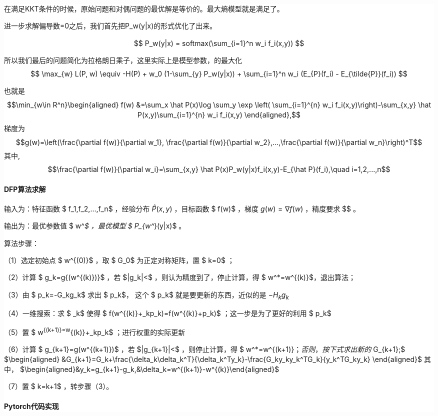 在满足KKT条件的时候，原始问题和对偶问题的最优解是等价的。最大熵模型就是满足了。

进一步求解偏导数=0之后，我们首先把P_w(y\|x)的形式优化了出来。

$$
P_w(y|x) = softmax(\sum_{i=1}^n w_i f_i(x,y))
$$

所以我们最后的问题简化为拉格朗日乘子，这里实际上是模型参数，的最大化 $$
\max_{w} L(P, w) \equiv -H(P) + w_0 (1-\sum_{y} P_w(y|x)) + \sum_{i=1}^n w_i (E_{P}(f_i) - E_{\tilde{P}}(f_i))
$$

也就是 $$\min_{w\in R^n}\begin{aligned}
f(w)
&=\sum_x \hat P(x)\log \sum_y \exp \left( \sum_{i=1}^{n} w_i f_i(x,y)\right)-\sum_{x,y} \hat P(x,y)\sum_{i=1}^{n} w_i f_i(x,y)
\end{aligned},$$ 梯度为
$$g(w)=\left(\frac{\partial f(w)}{\partial w_1}, \frac{\partial f(w)}{\partial w_2},...,\frac{\partial f(w)}{\partial w_n}\right)^T$$
其中,
$$\frac{\partial f(w)}{\partial w_i}=\sum_{x,y} \hat P(x)P_w(y|x)f_i(x,y)-E_{\hat P}(f_i),\quad i=1,2,...,n$$

#### DFP算法求解

输入为：特征函数 \$ f_1,f_2,…,f_n\$ ，经验分布 $\hat{P}(x,y)$ ，目标函数
\$ f(w)\$ ，梯度 $g(w)=\nabla f(w)$ ，精度要求 \$\$ 。

输出为：最优参数值 \$ w^*\$ ，最优模型 \$ P\_{w^*}(y\|x)\$ 。

算法步骤：

（1）选定初始点 \$ w^{(0)}\$ ，取 \$ G_0\$ 为正定对称矩阵，置 \$ k=0\$
；

（2）计算 \$ g_k=g{(w^{(k)})}\$ ，若 \$\|g_k\|\<\$
，则认为精度到了，停止计算，得 \$ w^\*=w^{(k)}\$，退出算法；

（3）由 \$ p_k=-G_kg_k\$ 求出 \$ p_k\$， 这个 \$ p_k\$
就是要更新的东西，近似的是 $-H_kg_k$

（4）一维搜索：求 \$ \_k\$ 使得 \$ f(w^{(k)}+\_kp_k)=f(w^{(k)}+p_k)\$
；这一步是为了更好的利用 \$ p_k\$

（5）置 \$ w<sup>{(k+1)}=w</sup>{(k)}+\_kp_k\$ ；进行权重的实际更新

（6）计算 \$ g\_{k+1}=g(w^{(k+1)})\$ ，若 \$\|g\_{k+1}\|\<\$
，则停止计算，得 \$ w^\*=w^{(k+1)}$；否则，按下式求出 新的$ G\_{k+1};\$
$\begin{aligned}
&G_{k+1}=G_k+\frac{\delta_k\delta_k^T}{\delta_k^Ty_k}-\frac{G_ky_ky_k^TG_k}{y_k^TG_ky_k}
\end{aligned}$ 其中，
$\begin{aligned}&y_k=g_{k+1}-g_k,&\delta_k=w^{(k+1)}-w^{(k)}\end{aligned}$

（7）置 \$ k=k+1\$ ，转步骤（3）。

#### Pytorch代码实现
